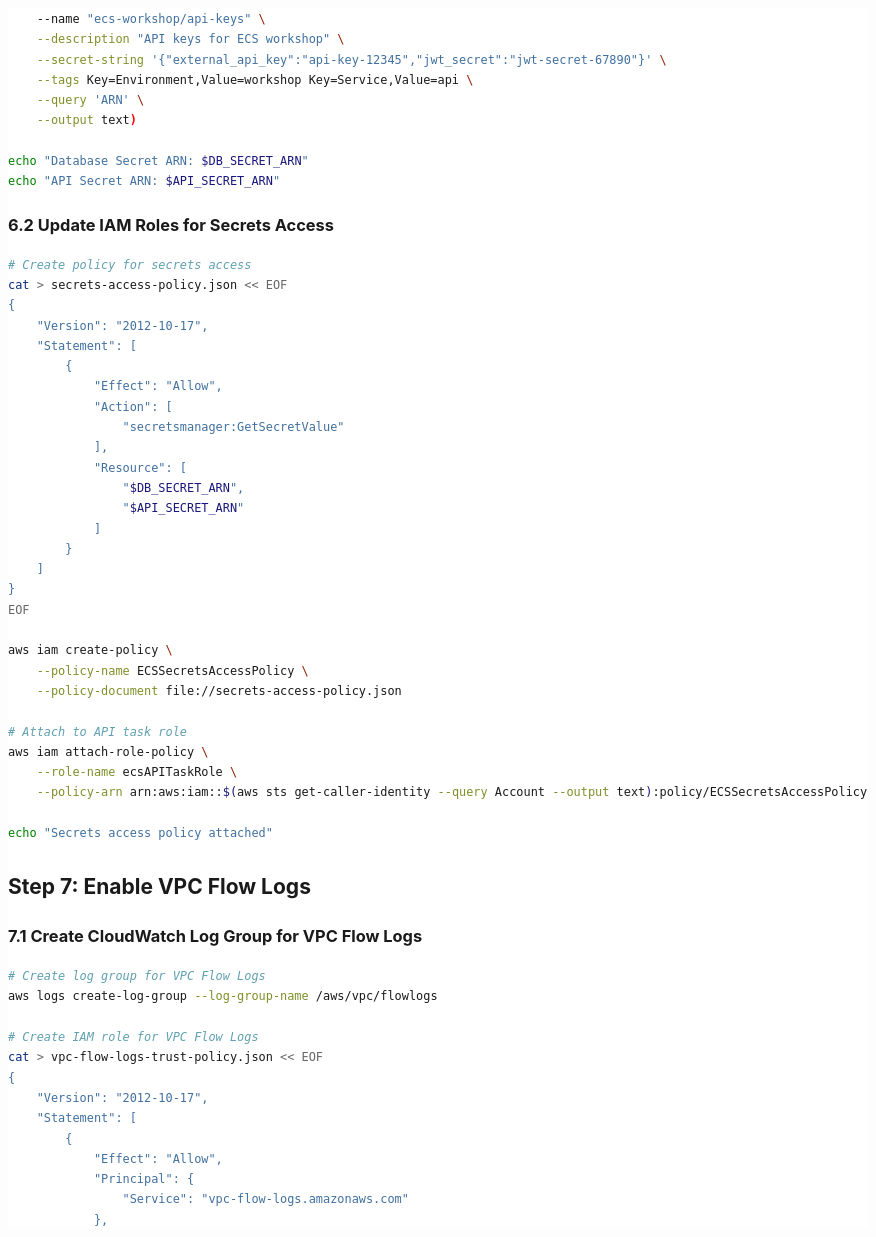 ```bash
    --name "ecs-workshop/api-keys" \
    --description "API keys for ECS workshop" \
    --secret-string '{"external_api_key":"api-key-12345","jwt_secret":"jwt-secret-67890"}' \
    --tags Key=Environment,Value=workshop Key=Service,Value=api \
    --query 'ARN' \
    --output text)

echo "Database Secret ARN: $DB_SECRET_ARN"
echo "API Secret ARN: $API_SECRET_ARN"
```

### 6.2 Update IAM Roles for Secrets Access
```bash
# Create policy for secrets access
cat > secrets-access-policy.json << EOF
{
    "Version": "2012-10-17",
    "Statement": [
        {
            "Effect": "Allow",
            "Action": [
                "secretsmanager:GetSecretValue"
            ],
            "Resource": [
                "$DB_SECRET_ARN",
                "$API_SECRET_ARN"
            ]
        }
    ]
}
EOF

aws iam create-policy \
    --policy-name ECSSecretsAccessPolicy \
    --policy-document file://secrets-access-policy.json

# Attach to API task role
aws iam attach-role-policy \
    --role-name ecsAPITaskRole \
    --policy-arn arn:aws:iam::$(aws sts get-caller-identity --query Account --output text):policy/ECSSecretsAccessPolicy

echo "Secrets access policy attached"
```

## Step 7: Enable VPC Flow Logs

### 7.1 Create CloudWatch Log Group for VPC Flow Logs
```bash
# Create log group for VPC Flow Logs
aws logs create-log-group --log-group-name /aws/vpc/flowlogs

# Create IAM role for VPC Flow Logs
cat > vpc-flow-logs-trust-policy.json << EOF
{
    "Version": "2012-10-17",
    "Statement": [
        {
            "Effect": "Allow",
            "Principal": {
                "Service": "vpc-flow-logs.amazonaws.com"
            },
```